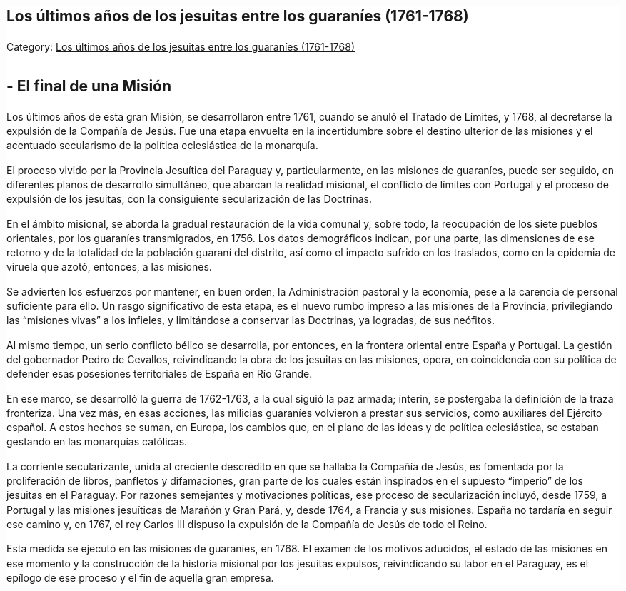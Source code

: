## Los últimos años de los jesuitas entre los guaraníes (1761-1768)

Category: [Los últimos años de los jesuitas entre los guaraníes (1761-1768)](http://descubrircorrientes.com.ar/2012/index.php/2889-historia-desde-el-origen-hasta-1814/de-la-ciudad-a-la-provincia-periodo-1750-1800/los-ultimos-anos-de-los-jesuitas-entre-los-guaranies-1761-1768)

## **\- El final de una Misión**

Los últimos años de esta gran Misión, se desarrollaron entre 1761, cuando se anuló el Tratado de Límites, y 1768, al decretarse la expulsión de la Compañía de Jesús. Fue una etapa envuelta en la incertidumbre sobre el destino ulterior de las misiones y el acentuado secularismo de la política eclesiástica de la monarquía.

El proceso vivido por la Provincia Jesuítica del Paraguay y, particularmente, en las misiones de guaraníes, puede ser seguido, en diferentes planos de desarrollo simultáneo, que abarcan la realidad misional, el conflicto de límites con Portugal y el proceso de expulsión de los jesuitas, con la consiguiente secularización de las Doctrinas.

En el ámbito misional, se aborda la gradual restauración de la vida comunal y, sobre todo, la reocupación de los siete pueblos orientales, por los guaraníes transmigrados, en 1756. Los datos demográficos indican, por una parte, las dimensiones de ese retorno y de la totalidad de la población guaraní del distrito, así como el impacto sufrido en los traslados, como en la epidemia de viruela que azotó, entonces, a las misiones.

Se advierten los esfuerzos por mantener, en buen orden, la Administración pastoral y la economía, pese a la carencia de personal suficiente para ello. Un rasgo significativo de esta etapa, es el nuevo rumbo impreso a las misiones de la Provincia, privilegiando las “misiones vivas” a los infieles, y limitándose a conservar las Doctrinas, ya logradas, de sus neófitos.

Al mismo tiempo, un serio conflicto bélico se desarrolla, por entonces, en la frontera oriental entre España y Portugal. La gestión del gobernador Pedro de Cevallos, reivindicando la obra de los jesuitas en las misiones, opera, en coincidencia con su política de defender esas posesiones territoriales de España en Río Grande.

En ese marco, se desarrolló la guerra de 1762-1763, a la cual siguió la paz armada; ínterin, se postergaba la definición de la traza fronteriza. Una vez más, en esas acciones, las milicias guaraníes volvieron a prestar sus servicios, como auxiliares del Ejército español. A estos hechos se suman, en Europa, los cambios que, en el plano de las ideas y de política eclesiástica, se estaban gestando en las monarquías católicas.

La corriente secularizante, unida al creciente descrédito en que se hallaba la Compañía de Jesús, es fomentada por la proliferación de libros, panfletos y difamaciones, gran parte de los cuales están inspirados en el supuesto “imperio” de los jesuitas en el Paraguay. Por razones semejantes y motivaciones políticas, ese proceso de secularización incluyó, desde 1759, a Portugal y las misiones jesuíticas de Marañón y Gran Pará, y, desde 1764, a Francia y sus misiones. España no tardaría en seguir ese camino y, en 1767, el rey Carlos III dispuso la expulsión de la Compañía de Jesús de todo el Reino.

Esta medida se ejecutó en las misiones de guaraníes, en 1768. El examen de los motivos aducidos, el estado de las misiones en ese momento y la construcción de la historia misional por los jesuitas expulsos, reivindicando su labor en el Paraguay, es el epílogo de ese proceso y el fin de aquella gran empresa.
